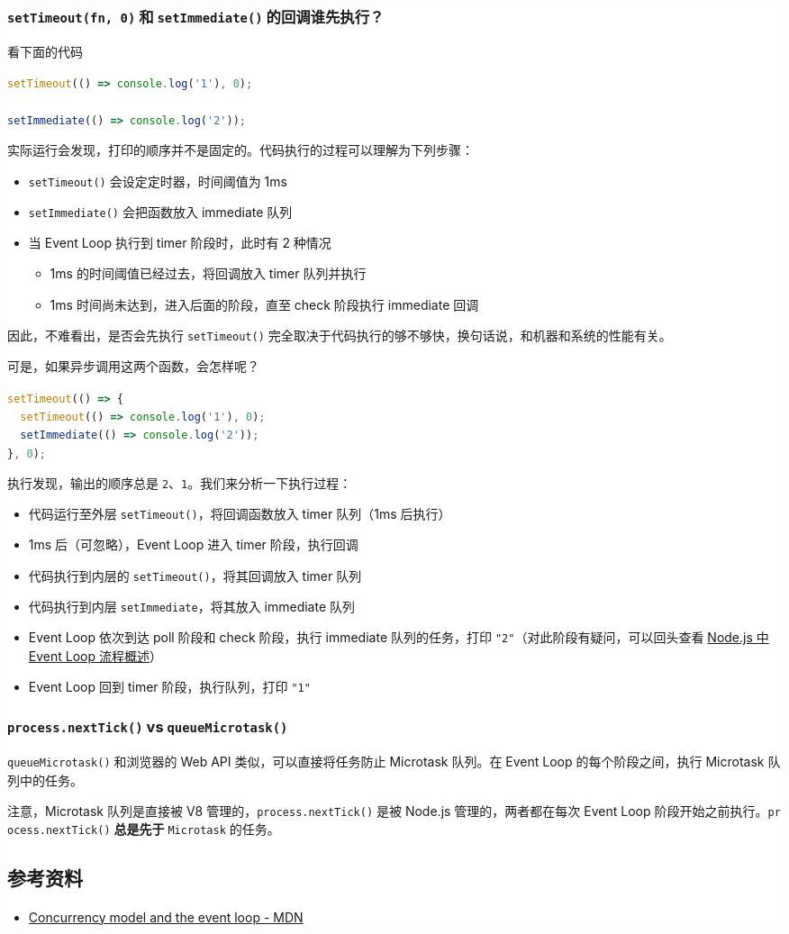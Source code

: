 ### `setTimeout(fn, 0)` 和 `setImmediate()` 的回调谁先执行？

看下面的代码

```js
setTimeout(() => console.log('1'), 0);

setImmediate(() => console.log('2'));
```

实际运行会发现，打印的顺序并不是固定的。代码执行的过程可以理解为下列步骤：

- `setTimeout()` 会设定定时器，时间阈值为 1ms

- `setImmediate()` 会把函数放入 immediate 队列

- 当 Event Loop 执行到 timer 阶段时，此时有 2 种情况

  - 1ms 的时间阈值已经过去，将回调放入 timer 队列并执行

  - 1ms 时间尚未达到，进入后面的阶段，直至 check 阶段执行 immediate 回调

因此，不难看出，是否会先执行 `setTimeout()` 完全取决于代码执行的够不够快，换句话说，和机器和系统的性能有关。

可是，如果异步调用这两个函数，会怎样呢？

```js
setTimeout(() => {
  setTimeout(() => console.log('1'), 0);
  setImmediate(() => console.log('2'));
}, 0);
```

执行发现，输出的顺序总是 `2`、`1`。我们来分析一下执行过程：

- 代码运行至外层 `setTimeout()`，将回调函数放入 timer 队列（1ms 后执行）

- 1ms 后（可忽略），Event Loop 进入 timer 阶段，执行回调

- 代码执行到内层的 `setTimeout()`，将其回调放入 timer 队列

- 代码执行到内层 `setImmediate`，将其放入 immediate 队列

- Event Loop 依次到达 poll 阶段和 check 阶段，执行 immediate 队列的任务，打印 `"2"`（对此阶段有疑问，可以回头查看 [Node.js 中 Event Loop 流程概述](#nodejs-中-event-loop-流程概述)）

- Event Loop 回到 timer 阶段，执行队列，打印 `"1"`

### `process.nextTick()` vs `queueMicrotask()`

`queueMicrotask()` 和浏览器的 Web API 类似，可以直接将任务防止 Microtask 队列。在 Event Loop 的每个阶段之间，执行 Microtask 队列中的任务。

注意，Microtask 队列是直接被 V8 管理的，`process.nextTick()` 是被 Node.js 管理的，两者都在每次 Event Loop 阶段开始之前执行。`process.nextTick()` **总是先于** `Microtask` 的任务。


## 参考资料

- [Concurrency model and the event loop - MDN](https://developer.mozilla.org/en-US/docs/Web/JavaScript/EventLoop)

